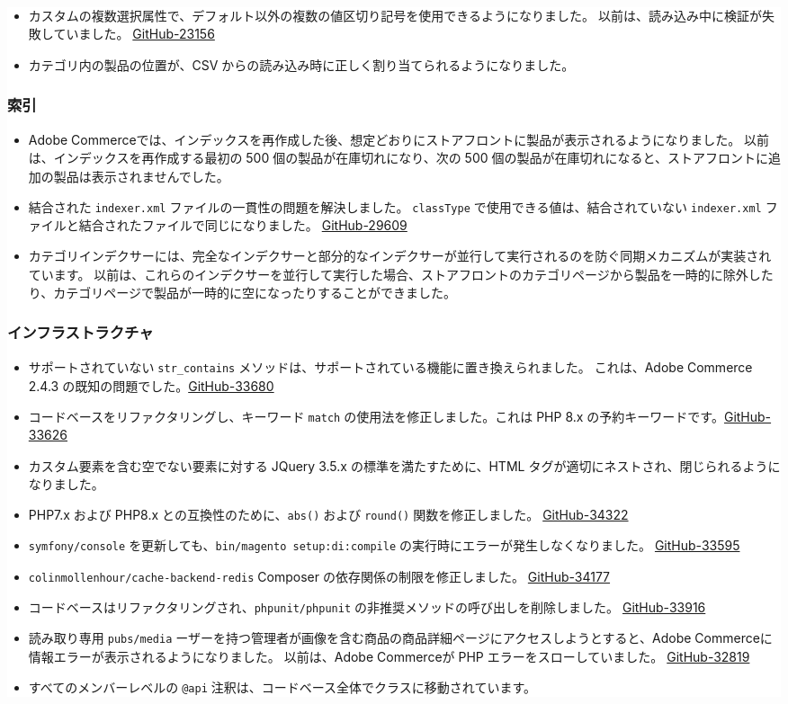 * カスタムの複数選択属性で、デフォルト以外の複数の値区切り記号を使用できるようになりました。 以前は、読み込み中に検証が失敗していました。 [GitHub-23156](https://github.com/magento/magento2/issues/23156)



* カテゴリ内の製品の位置が、CSV からの読み込み時に正しく割り当てられるようになりました。

### 索引



* Adobe Commerceでは、インデックスを再作成した後、想定どおりにストアフロントに製品が表示されるようになりました。 以前は、インデックスを再作成する最初の 500 個の製品が在庫切れになり、次の 500 個の製品が在庫切れになると、ストアフロントに追加の製品は表示されませんでした。



* 結合された `indexer.xml` ファイルの一貫性の問題を解決しました。 `classType` で使用できる値は、結合されていない `indexer.xml` ファイルと結合されたファイルで同じになりました。 [GitHub-29609](https://github.com/magento/magento2/issues/29609)



* カテゴリインデクサーには、完全なインデクサーと部分的なインデクサーが並行して実行されるのを防ぐ同期メカニズムが実装されています。 以前は、これらのインデクサーを並行して実行した場合、ストアフロントのカテゴリページから製品を一時的に除外したり、カテゴリページで製品が一時的に空になったりすることができました。

### インフラストラクチャ



* サポートされていない `str_contains` メソッドは、サポートされている機能に置き換えられました。 これは、Adobe Commerce 2.4.3 の既知の問題でした。[GitHub-33680](https://github.com/magento/magento2/issues/33680)



* コードベースをリファクタリングし、キーワード `match` の使用法を修正しました。これは PHP 8.x の予約キーワードです。[GitHub-33626](https://github.com/magento/magento2/issues/33626)

* カスタム要素を含む空でない要素に対する JQuery 3.5.x の標準を満たすために、HTML タグが適切にネストされ、閉じられるようになりました。



* PHP7.x および PHP8.x との互換性のために、`abs()` および `round()` 関数を修正しました。 [GitHub-34322](https://github.com/magento/magento2/issues/34322)



* `symfony/console` を更新しても、`bin/magento setup:di:compile` の実行時にエラーが発生しなくなりました。 [GitHub-33595](https://github.com/magento/magento2/issues/33595)



* `colinmollenhour/cache-backend-redis` Composer の依存関係の制限を修正しました。 [GitHub-34177](https://github.com/magento/magento2/issues/34177)



* コードベースはリファクタリングされ、`phpunit/phpunit` の非推奨メソッドの呼び出しを削除しました。 [GitHub-33916](https://github.com/magento/magento2/issues/33916)



* 読み取り専用 `pubs/media` ーザーを持つ管理者が画像を含む商品の商品詳細ページにアクセスしようとすると、Adobe Commerceに情報エラーが表示されるようになりました。 以前は、Adobe Commerceが PHP エラーをスローしていました。 [GitHub-32819](https://github.com/magento/magento2/issues/32819)



* すべてのメンバーレベルの `@api` 注釈は、コードベース全体でクラスに移動されています。

